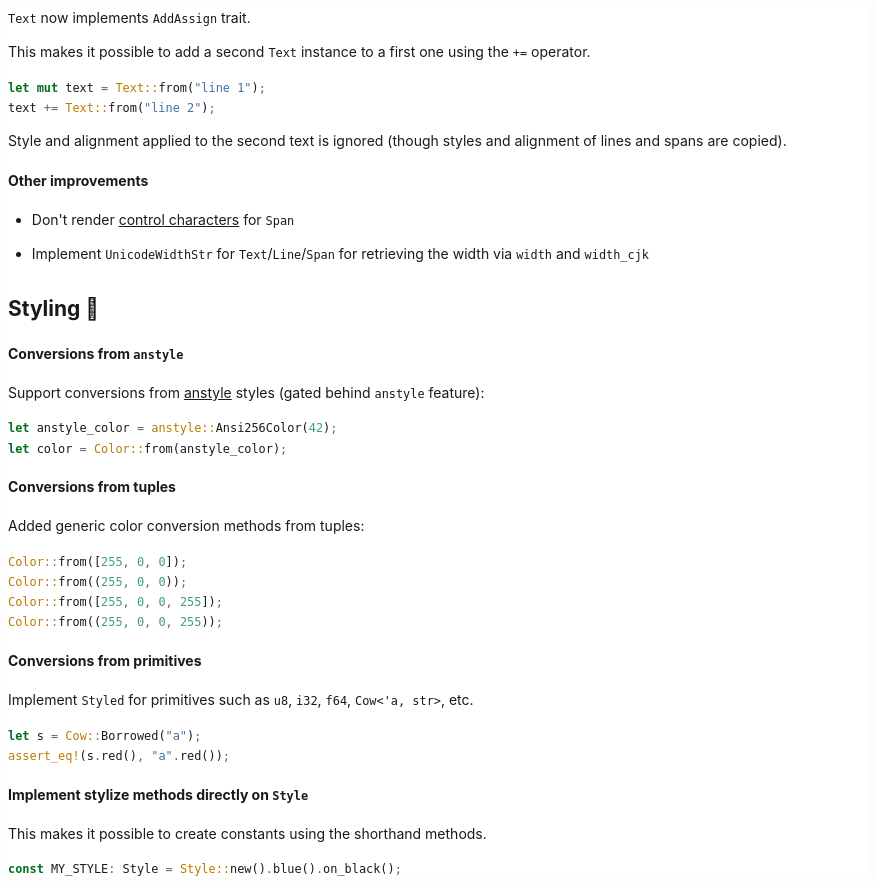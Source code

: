 `Text` now implements `AddAssign` trait.

This makes it possible to add a second `Text` instance to a first one using the `+=` operator.

```rust
let mut text = Text::from("line 1");
text += Text::from("line 2");
```

Style and alignment applied to the second text is ignored (though styles and alignment of lines and
spans are copied).

#### Other improvements

- Don't render [control characters](https://en.wikipedia.org/wiki/Unicode_control_characters) for
  `Span`

- Implement `UnicodeWidthStr` for `Text`/`Line`/`Span` for retrieving the width via `width` and
  `width_cjk`

## Styling 🎨

#### Conversions from `anstyle`

Support conversions from [anstyle](https://crates.io/crates/anstyle) styles (gated behind `anstyle`
feature):

```rust
let anstyle_color = anstyle::Ansi256Color(42);
let color = Color::from(anstyle_color);
```

#### Conversions from tuples

Added generic color conversion methods from tuples:

```rust
Color::from([255, 0, 0]);
Color::from((255, 0, 0));
Color::from([255, 0, 0, 255]);
Color::from((255, 0, 0, 255));
```

#### Conversions from primitives

Implement `Styled` for primitives such as `u8`, `i32`, `f64`, `Cow<'a, str>`, etc.

```rust
let s = Cow::Borrowed("a");
assert_eq!(s.red(), "a".red());
```

#### Implement stylize methods directly on `Style`

This makes it possible to create constants using the shorthand methods.

```rust
const MY_STYLE: Style = Style::new().blue().on_black();
```
